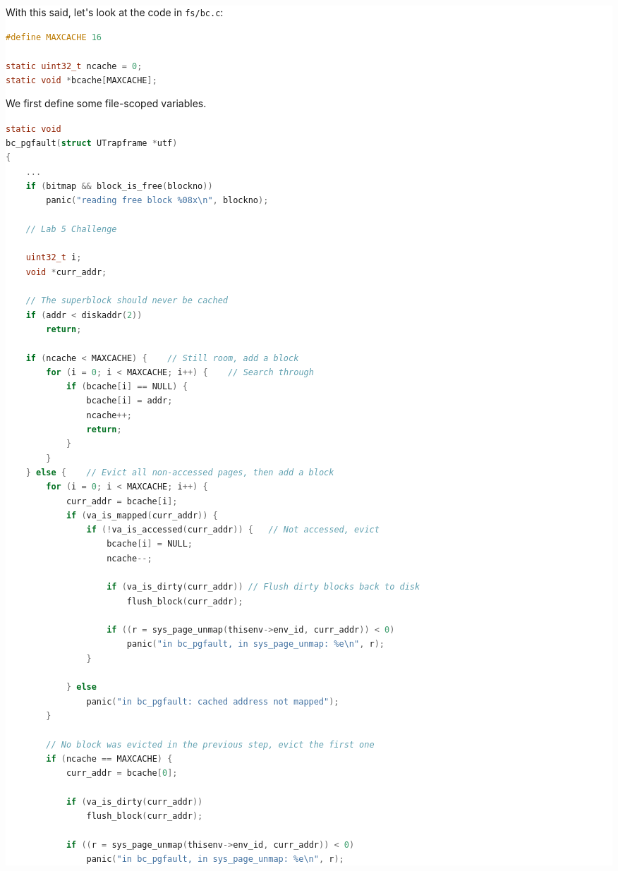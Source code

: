 With this said, let's look at the code in `fs/bc.c`:

```c
#define MAXCACHE 16

static uint32_t ncache = 0;
static void *bcache[MAXCACHE];
```

We first define some file-scoped variables.

```c
static void
bc_pgfault(struct UTrapframe *utf)
{
	...
	if (bitmap && block_is_free(blockno))
		panic("reading free block %08x\n", blockno);

	// Lab 5 Challenge

	uint32_t i;
	void *curr_addr;

	// The superblock should never be cached
	if (addr < diskaddr(2))
		return;
	
	if (ncache < MAXCACHE) {	// Still room, add a block
		for (i = 0; i < MAXCACHE; i++) {	// Search through
			if (bcache[i] == NULL) {
				bcache[i] = addr;
				ncache++;
				return;
			}
		}
	} else {	// Evict all non-accessed pages, then add a block
		for (i = 0; i < MAXCACHE; i++) {
			curr_addr = bcache[i];
			if (va_is_mapped(curr_addr)) {
				if (!va_is_accessed(curr_addr)) {	// Not accessed, evict
					bcache[i] = NULL;
					ncache--;

					if (va_is_dirty(curr_addr))	// Flush dirty blocks back to disk
						flush_block(curr_addr);

					if ((r = sys_page_unmap(thisenv->env_id, curr_addr)) < 0)
						panic("in bc_pgfault, in sys_page_unmap: %e\n", r);
				}

			} else
				panic("in bc_pgfault: cached address not mapped");
		}

		// No block was evicted in the previous step, evict the first one
		if (ncache == MAXCACHE) {	
			curr_addr = bcache[0];

			if (va_is_dirty(curr_addr))
				flush_block(curr_addr);
			
			if ((r = sys_page_unmap(thisenv->env_id, curr_addr)) < 0)
				panic("in bc_pgfault, in sys_page_unmap: %e\n", r);

```